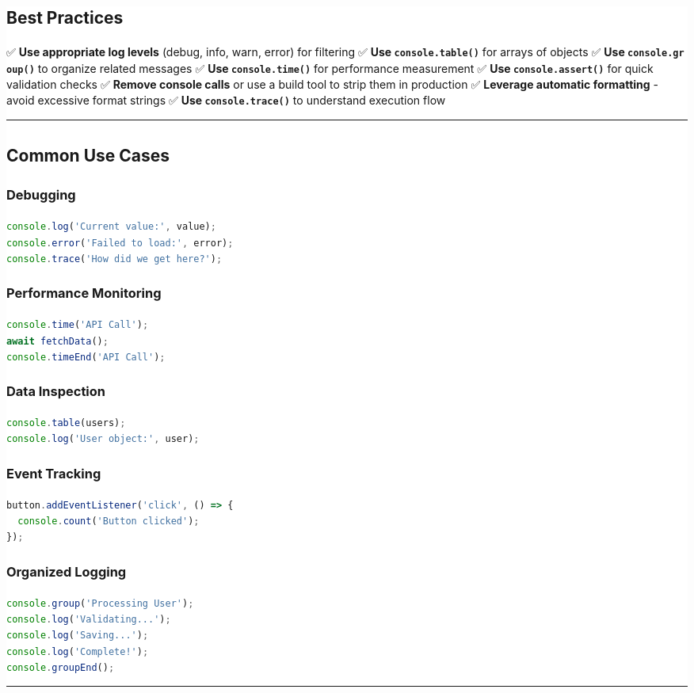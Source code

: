 
## Best Practices

✅ **Use appropriate log levels** (debug, info, warn, error) for filtering
✅ **Use `console.table()`** for arrays of objects
✅ **Use `console.group()`** to organize related messages
✅ **Use `console.time()`** for performance measurement
✅ **Use `console.assert()`** for quick validation checks
✅ **Remove console calls** or use a build tool to strip them in production
✅ **Leverage automatic formatting** - avoid excessive format strings
✅ **Use `console.trace()`** to understand execution flow

---

## Common Use Cases

### Debugging

```javascript
console.log('Current value:', value);
console.error('Failed to load:', error);
console.trace('How did we get here?');
```

### Performance Monitoring

```javascript
console.time('API Call');
await fetchData();
console.timeEnd('API Call');
```

### Data Inspection

```javascript
console.table(users);
console.log('User object:', user);
```

### Event Tracking

```javascript
button.addEventListener('click', () => {
  console.count('Button clicked');
});
```

### Organized Logging

```javascript
console.group('Processing User');
console.log('Validating...');
console.log('Saving...');
console.log('Complete!');
console.groupEnd();
```

---